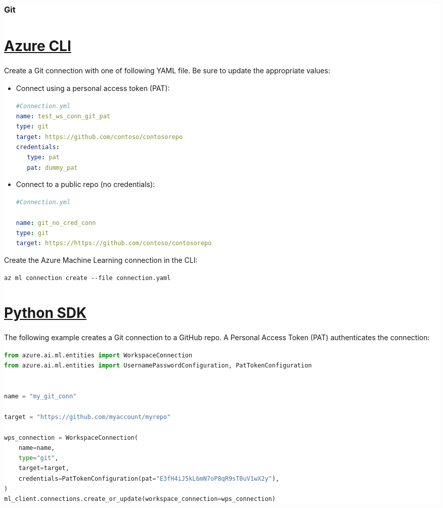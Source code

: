 ### Git

# [Azure CLI](#tab/cli)

Create a Git connection with one of following YAML file. Be sure to update the appropriate values:

* Connect using a personal access token (PAT):

   ```yml
   #Connection.yml
   name: test_ws_conn_git_pat
   type: git
   target: https://github.com/contoso/contosorepo
   credentials:
      type: pat
      pat: dummy_pat
   ```

* Connect to a public repo (no credentials):

   ```yml
   #Connection.yml

   name: git_no_cred_conn
   type: git
   target: https://https://github.com/contoso/contosorepo

   ```

Create the Azure Machine Learning connection in the CLI:

```azurecli
az ml connection create --file connection.yaml
```

# [Python SDK](#tab/python)

The following example creates a Git connection to a GitHub repo. A Personal Access Token (PAT) authenticates the connection:

```python
from azure.ai.ml.entities import WorkspaceConnection
from azure.ai.ml.entities import UsernamePasswordConfiguration, PatTokenConfiguration


name = "my_git_conn"

target = "https://github.com/myaccount/myrepo"

wps_connection = WorkspaceConnection(
    name=name,
    type="git",
    target=target,
    credentials=PatTokenConfiguration(pat="E3fH4iJ5kL6mN7oP8qR9sT0uV1wX2y"),    
)
ml_client.connections.create_or_update(workspace_connection=wps_connection)
```
